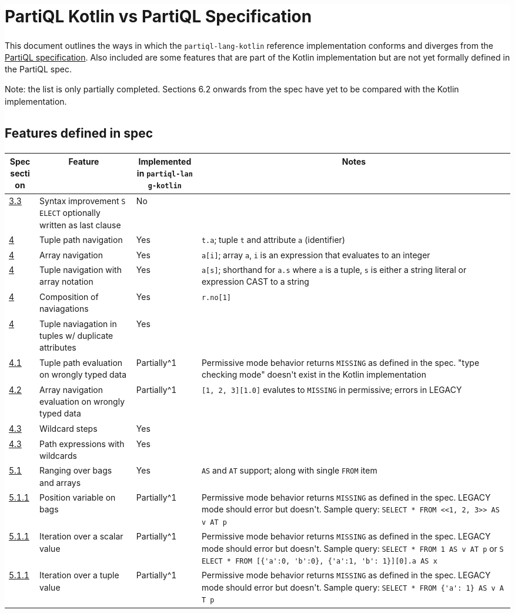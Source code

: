 # PartiQL Kotlin vs PartiQL Specification

This document outlines the ways in which the `partiql-lang-kotlin` reference implementation conforms and diverges from
the [PartiQL specification](https://partiql.org/assets/PartiQL-Specification.pdf).
Also included are some features that are part of the Kotlin implementation but are not yet formally defined in the 
PartiQL spec.

Note: the list is only partially completed. Sections 6.2 onwards from the spec have yet to be compared with the Kotlin
implementation.

## Features defined in spec

| Spec section	                                                                      |Feature	|Implemented in `partiql-lang-kotlin`	| Notes	                                                                                                                                                                                                             |
|------------------------------------------------------------------------------------|---	|---	|--------------------------------------------------------------------------------------------------------------------------------------------------------------------------------------------------------------------|
| [3.3](https://partiql.org/assets/PartiQL-Specification.pdf#subsection.3.3)         |Syntax improvement `SELECT` optionally written as last clause	|No	| 	                                                                                                                                                                                                                  |
| [4](https://partiql.org/assets/PartiQL-Specification.pdf#section.4)                |Tuple path navigation	|Yes	| `t.a`; tuple `t` and attribute `a` (identifier)	                                                                                                                                                                   |
| [4](https://partiql.org/assets/PartiQL-Specification.pdf#section.4)                |Array navigation	|Yes	| `a[i]`; array `a`, `i` is an expression that evaluates to an integer	                                                                                                                                              |
| [4](https://partiql.org/assets/PartiQL-Specification.pdf#section.4)                |Tuple navigation with array notation	|Yes	| `a[s]`; shorthand for `a.s` where `a` is a tuple, `s` is either a string literal or expression CAST to a string	                                                                                                   |
| [4](https://partiql.org/assets/PartiQL-Specification.pdf#section.4)                |Composition of naviagations	|Yes	| `r.no[1]`	                                                                                                                                                                                                         |
| [4](https://partiql.org/assets/PartiQL-Specification.pdf#section.4)                |Tuple naviagation in tuples w/ duplicate attributes	|Yes	| 	                                                                                                                                                                                                                  |
| [4.1](https://partiql.org/assets/PartiQL-Specification.pdf#subsection.4.1) 	       |Tuple path evaluation on wrongly typed data	|Partially^1	| Permissive mode behavior returns `MISSING` as defined in the spec. "type checking mode" doesn't exist in the Kotlin implementation	                                                                                |
| [4.2](https://partiql.org/assets/PartiQL-Specification.pdf#subsection.4.2)         |Array navigation evaluation on wrongly typed data	|Partially^1	| `[1, 2, 3][1.0]` evalutes to `MISSING` in permissive; errors in LEGACY	                                                                                                                                            |
| [4.3](https://partiql.org/assets/PartiQL-Specification.pdf#subsection.4.3)	        |Wildcard steps	|Yes	| 	                                                                                                                                                                                                                  |
| [4.3](https://partiql.org/assets/PartiQL-Specification.pdf#subsection.4.3)         |Path expressions with wildcards	|Yes	| 	                                                                                                                                                                                                                  |
| [5.1](https://partiql.org/assets/PartiQL-Specification.pdf#subsection.5.1)	        |Ranging over bags and arrays	|Yes	| `AS` and `AT` support; along with single `FROM` item	                                                                                                                                                              |
| [5.1.1](https://partiql.org/assets/PartiQL-Specification.pdf#subsubsection.5.1.1)	 |Position variable on bags	|Partially^1	| Permissive mode behavior returns `MISSING` as defined in the spec. LEGACY mode should error but doesn't. Sample query: `SELECT * FROM <<1, 2, 3>> AS v AT p`	                                                      |
| [5.1.1](https://partiql.org/assets/PartiQL-Specification.pdf#subsubsection.5.1.1)  |Iteration over a scalar value	|Partially^1	| Permissive mode behavior returns `MISSING` as defined in the spec. LEGACY mode should error but doesn't. Sample query: `SELECT * FROM 1 AS v AT p` or `SELECT * FROM [{'a':0, 'b':0}, {'a':1, 'b': 1}][0].a AS x`	 |
| [5.1.1](https://partiql.org/assets/PartiQL-Specification.pdf#subsubsection.5.1.1)  |Iteration over a tuple value	|Partially^1	| Permissive mode behavior returns `MISSING` as defined in the spec. LEGACY mode should error but doesn't. Sample query: `SELECT * FROM {'a': 1} AS v AT p`	                                                         |